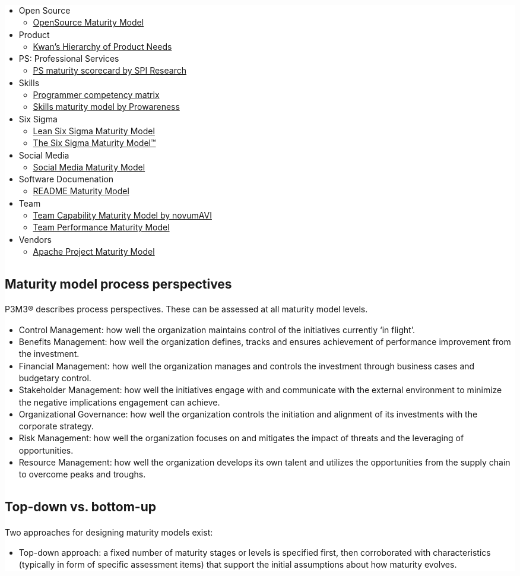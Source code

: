 * Open Source
  * [OpenSource Maturity Model](examples/software/open-source/opensource-maturity-model/index.md)
* Product
  * [Kwan’s Hierarchy of Product Needs](examples/product/kwans-hierarchy-of-product-needs/index.md)
* PS: Professional Services
  * [PS maturity scorecard by SPI Research](examples/ps/ps-maturity-scorecard-by-spi-research/index.md)
* Skills
  * [Programmer competency matrix](examples/programming/programmer-competentcy-matrix/index.md)
  * [Skills maturity model by Prowareness](examples/skill/skills-maturity-model-by-prowareness/index.md)
* Six Sigma
  * [Lean Six Sigma Maturity Model](examples/six-sigma/lean-six-sigma-maturity-model/index.md)
  * [The Six Sigma Maturity Model™](examples/six-sigma/six-sigma-maturity-model/index.md)
* Social Media
  * [Social Media Maturity Model](examples/social-media/social-media-maturity-model/index.md)
* Software Documenation
  * [README Maturity Model](examples/software-documentation/readme-maturity-model/index.md)
* Team
  * [Team Capability Maturity Model by novumAVI](examples/team/team-capability-maturity-model-by-novumavi/index.md)
  * [Team Performance Maturity Model](examples/team/team-performance-maturity-model/index.md)
* Vendors
  * [Apache Project Maturity Model](https://community.apache.org/apache-way/apache-project-maturity-model.html)
  
  
## Maturity model process perspectives

P3M3® describes process perspectives. These can be assessed at all maturity model levels.

* Control Management: how well the organization maintains control of the initiatives currently ‘in flight’.
* Benefits Management: how well the organization defines, tracks and ensures achievement of performance improvement from the investment.
* Financial Management: how well the organization manages and controls the investment through business cases and budgetary control.
* Stakeholder Management: how well the initiatives engage with and communicate with the external environment to minimize the negative implications engagement can achieve.
* Organizational Governance: how well the organization controls the initiation and alignment of its investments with the corporate strategy.
* Risk Management: how well the organization focuses on and mitigates the impact of threats and the leveraging of opportunities.
* Resource Management: how well the organization develops its own talent and utilizes the opportunities from the supply chain to overcome peaks and troughs.


## Top-down vs. bottom-up

Two approaches for designing maturity models exist:

* Top-down approach: a fixed number of maturity stages or levels is specified first, then corroborated with characteristics (typically in form of specific assessment items) that support the initial assumptions about how maturity evolves.
